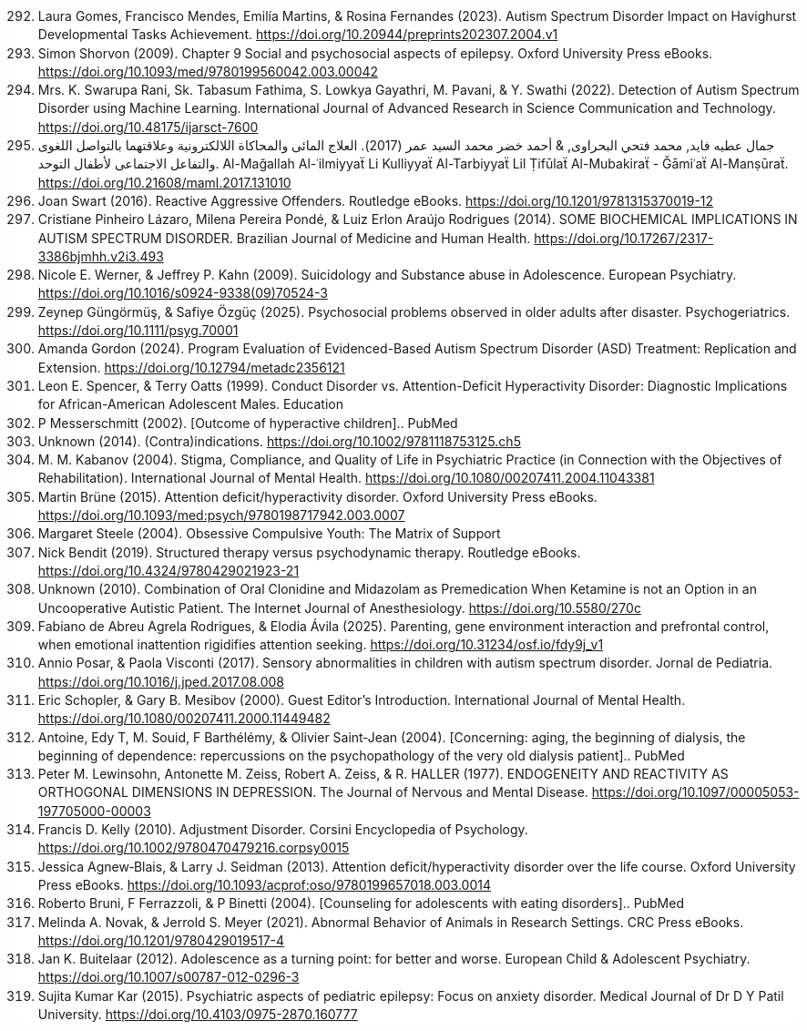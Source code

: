 292. Laura Gomes, Francisco Mendes, Emilía Martins, & Rosina Fernandes (2023). Autism Spectrum Disorder Impact on Havighurst Developmental Tasks Achievement. https://doi.org/10.20944/preprints202307.2004.v1
293. Simon Shorvon (2009). Chapter 9 Social and psychosocial aspects of epilepsy. Oxford University Press eBooks. https://doi.org/10.1093/med/9780199560042.003.00042
294. Mrs. K. Swarupa Rani, Sk. Tabasum Fathima, S. Lowkya Gayathri, M. Pavani, & Y. Swathi (2022). Detection of Autism Spectrum Disorder using Machine Learning. International Journal of Advanced Research in Science Communication and Technology. https://doi.org/10.48175/ijarsct-7600
295. جمال عطيه فايد, محمد فتحي البحراوى, & أحمد خضر محمد السيد عمر (2017). العلاج المائى والمحاکاة اللالکترونية وعلاقتهما بالتواصل اللغوى والتفاعل الاجتماعى لأطفال التوحد. Al-Mağallah Al-ʿilmiyyaẗ Li Kulliyyaẗ Al-Tarbiyyaẗ Lil Ṭifūlaẗ Al-Mubakiraẗ - Ǧāmiʿaẗ Al-Manṣūraẗ. https://doi.org/10.21608/maml.2017.131010
296. Joan Swart (2016). Reactive Aggressive Offenders. Routledge eBooks. https://doi.org/10.1201/9781315370019-12
297. Cristiane Pinheiro Lázaro, Milena Pereira Pondé, & Luiz Erlon Araújo Rodrigues (2014). SOME BIOCHEMICAL IMPLICATIONS IN AUTISM SPECTRUM DISORDER. Brazilian Journal of Medicine and Human Health. https://doi.org/10.17267/2317-3386bjmhh.v2i3.493
298. Nicole E. Werner, & Jeffrey P. Kahn (2009). Suicidology and Substance abuse in Adolescence. European Psychiatry. https://doi.org/10.1016/s0924-9338(09)70524-3
299. Zeynep Güngörmüş, & Safiye Özgüç (2025). Psychosocial problems observed in older adults after disaster. Psychogeriatrics. https://doi.org/10.1111/psyg.70001
300. Amanda Gordon (2024). Program Evaluation of Evidenced-Based Autism Spectrum Disorder (ASD) Treatment: Replication and Extension. https://doi.org/10.12794/metadc2356121
301. Leon E. Spencer, & Terry Oatts (1999). Conduct Disorder vs. Attention-Deficit Hyperactivity Disorder: Diagnostic Implications for African-American Adolescent Males. Education
302. P Messerschmitt (2002). [Outcome of hyperactive children].. PubMed
303. Unknown (2014). (Contra)indications. https://doi.org/10.1002/9781118753125.ch5
304. M. M. Kabanov (2004). Stigma, Compliance, and Quality of Life in Psychiatric Practice (in Connection with the Objectives of Rehabilitation). International Journal of Mental Health. https://doi.org/10.1080/00207411.2004.11043381
305. Martin Brüne (2015). Attention deficit/hyperactivity disorder. Oxford University Press eBooks. https://doi.org/10.1093/med:psych/9780198717942.003.0007
306. Margaret Steele (2004). Obsessive Compulsive Youth: The Matrix of Support
307. Nick Bendit (2019). Structured therapy versus psychodynamic therapy. Routledge eBooks. https://doi.org/10.4324/9780429021923-21
308. Unknown (2010). Combination of Oral Clonidine and Midazolam as Premedication When Ketamine is not an Option in an Uncooperative Autistic Patient. The Internet Journal of Anesthesiology. https://doi.org/10.5580/270c
309. Fabiano de Abreu Agrela Rodrigues, & Elodia Ávila (2025). Parenting, gene environment interaction and prefrontal control, when emotional inattention rigidifies attention seeking. https://doi.org/10.31234/osf.io/fdy9j_v1
310. Annio Posar, & Paola Visconti (2017). Sensory abnormalities in children with autism spectrum disorder. Jornal de Pediatria. https://doi.org/10.1016/j.jped.2017.08.008
311. Eric Schopler, & Gary B. Mesibov (2000). Guest Editor’s Introduction. International Journal of Mental Health. https://doi.org/10.1080/00207411.2000.11449482
312. Antoine, Edy T, M. Souid, F Barthélémy, & Olivier Saint‐Jean (2004). [Concerning: aging, the beginning of dialysis, the beginning of dependence: repercussions on the psychopathology of the very old dialysis patient].. PubMed
313. Peter M. Lewinsohn, Antonette M. Zeiss, Robert A. Zeiss, & R. HALLER (1977). ENDOGENEITY AND REACTIVITY AS ORTHOGONAL DIMENSIONS IN DEPRESSION. The Journal of Nervous and Mental Disease. https://doi.org/10.1097/00005053-197705000-00003
314. Francis D. Kelly (2010). Adjustment Disorder. Corsini Encyclopedia of Psychology. https://doi.org/10.1002/9780470479216.corpsy0015
315. Jessica Agnew‐Blais, & Larry J. Seidman (2013). Attention deficit/hyperactivity disorder over the life course. Oxford University Press eBooks. https://doi.org/10.1093/acprof:oso/9780199657018.003.0014
316. Roberto Bruni, F Ferrazzoli, & P Binetti (2004). [Counseling for adolescents with eating disorders].. PubMed
317. Melinda A. Novak, & Jerrold S. Meyer (2021). Abnormal Behavior of Animals in Research Settings. CRC Press eBooks. https://doi.org/10.1201/9780429019517-4
318. Jan K. Buitelaar (2012). Adolescence as a turning point: for better and worse. European Child & Adolescent Psychiatry. https://doi.org/10.1007/s00787-012-0296-3
319. Sujita Kumar Kar (2015). Psychiatric aspects of pediatric epilepsy: Focus on anxiety disorder. Medical Journal of Dr D Y Patil University. https://doi.org/10.4103/0975-2870.160777